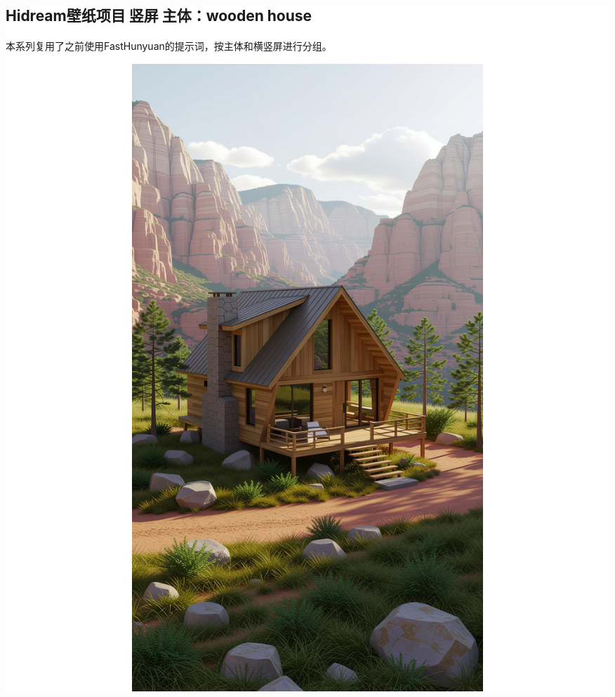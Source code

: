 ## Hidream壁纸项目 竖屏 主体：wooden house

本系列复用了之前使用FastHunyuan的提示词，按主体和横竖屏进行分组。

<div style="display: flex; justify-content: center; gap: 10px; margin: 10px 0;">
<img src="https://github.com/Willian7004/media-blog/blob/main/files/202506/2025061401/ComfyUI_00932_.jpg?raw=true" style="width:500px;" />